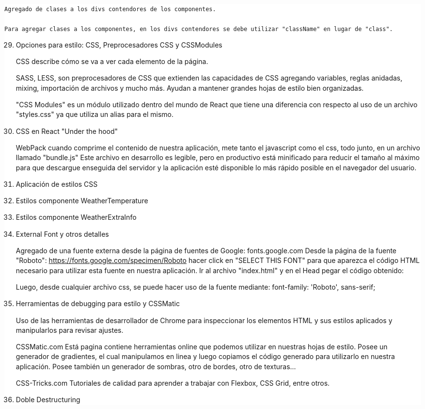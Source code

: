     Agregado de clases a los divs contendores de los componentes.

    Para agregar clases a los componentes, en los divs contendores se debe utilizar "className" en lugar de "class".

29. Opciones para estilo: CSS, Preprocesadores CSS y CSSModules

    CSS describe cómo se va a ver cada elemento de la página.

    SASS, LESS, son preprocesadores de CSS que extienden las capacidades de CSS agregando variables, reglas anidadas, mixing, importación
    de archivos y mucho más. Ayudan a mantener grandes hojas de estilo bien organizadas.

    "CSS Modules" es un módulo utilizado dentro del mundo de React que tiene una diferencia con respecto al uso de un archivo "styles.css"
    ya que utiliza un alias para el mismo.

30) CSS en React "Under the hood"

    WebPack cuando comprime el contenido de nuestra aplicación, mete tanto el javascript como el css, todo junto, en un archivo llamado "bundle.js"
    Este archivo en desarrollo es legible, pero en productivo está minificado para reducir el tamaño al máximo para que descargue enseguida
    del servidor y la aplicación esté disponible lo más rápido posible en el navegador del usuario.

31. Aplicación de estilos CSS

32) Estilos componente WeatherTemperature

33. Estilos componente WeatherExtraInfo

34) External Font y otros detalles

    Agregado de una fuente externa desde la página de fuentes de Google: fonts.google.com
    Desde la página de la fuente "Roboto":
    https://fonts.google.com/specimen/Roboto
    hacer click en "SELECT THIS FONT" para que aparezca el código HTML necesario para utilizar esta fuente
    en nuestra aplicación.
    Ir al archivo "index.html" y en el Head pegar el código obtenido:
    <link href="https://fonts.googleapis.com/css?family=Roboto&display=swap" rel="stylesheet">
    Luego, desde cualquier archivo css, se puede hacer uso de la fuente mediante:
    font-family: 'Roboto', sans-serif;

35. Herramientas de debugging para estilo y CSSMatic

    Uso de las herramientas de desarrollador de Chrome para inspeccionar los elementos HTML y sus estilos aplicados y manipularlos para revisar ajustes.

    CSSMatic.com
    Está pagina contiene herramientas online que podemos utilizar en nuestras hojas de estilo.
    Posee un generador de gradientes, el cual manipulamos en linea y luego copiamos el código generado para utilizarlo en nuestra aplicación.
    Posee también un generador de sombras, otro de bordes, otro de texturas...

    CSS-Tricks.com
    Tutoriales de calidad para aprender a trabajar con Flexbox, CSS Grid, entre otros.

36) Doble Destructuring
